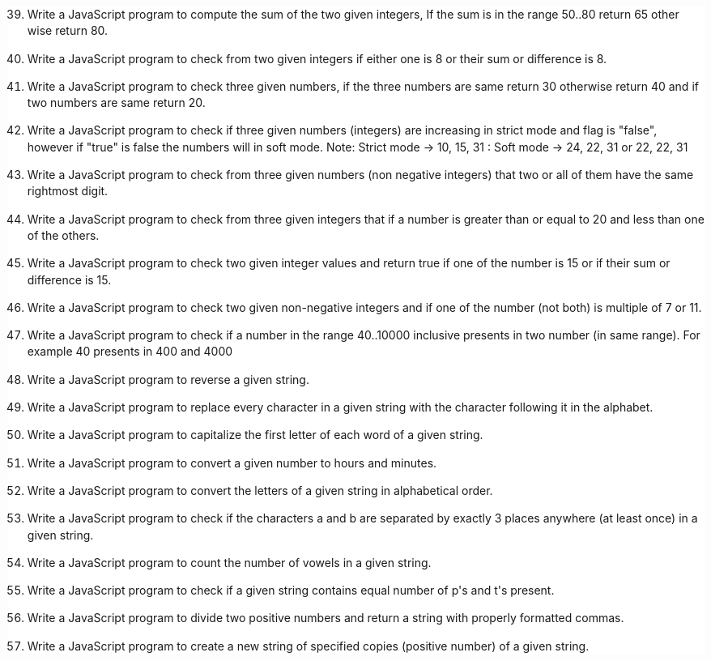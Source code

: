 39. Write a JavaScript program to compute the sum of the two given integers, If the sum is in the range 50..80 return 65 other wise return 80.

40. Write a JavaScript program to check from two given integers if either one is 8 or their sum or difference is 8.

41. Write a JavaScript program to check three given numbers, if the three numbers are same return 30 otherwise return 40 and if two numbers are same return 20.

42. Write a JavaScript program to check if three given numbers (integers) are increasing in strict mode and flag is "false", however if "true" is false the numbers will in soft mode.
Note: Strict mode -> 10, 15, 31 : Soft mode -> 24, 22, 31 or 22, 22, 31 


43. Write a JavaScript program to check from three given numbers (non negative integers) that two or all of them have the same rightmost digit.

44. Write a JavaScript program to check from three given integers that if a number is greater than or equal to 20 and less than one of the others.

45. Write a JavaScript program to check two given integer values and return true if one of the number is 15 or if their sum or difference is 15.

46. Write a JavaScript program to check two given non-negative integers and if one of the number (not both) is multiple of 7 or 11.

47. Write a JavaScript program to check if a number in the range 40..10000 inclusive presents in two number (in same range).
For example 40 presents in 400 and 4000


48. Write a JavaScript program to reverse a given string.

49. Write a JavaScript program to replace every character in a given string with the character following it in the alphabet.

50. Write a JavaScript program to capitalize the first letter of each word of a given string.

51. Write a JavaScript program to convert a given number to hours and minutes.

52. Write a JavaScript program to convert the letters of a given string in alphabetical order.

53. Write a JavaScript program to check if the characters a and b are separated by exactly 3 places anywhere (at least once) in a given string.

54. Write a JavaScript program to count the number of vowels in a given string.

55. Write a JavaScript program to check if a given string contains equal number of p's and t's present.

56. Write a JavaScript program to divide two positive numbers and return a string with properly formatted commas.

57. Write a JavaScript program to create a new string of specified copies (positive number) of a given string.  